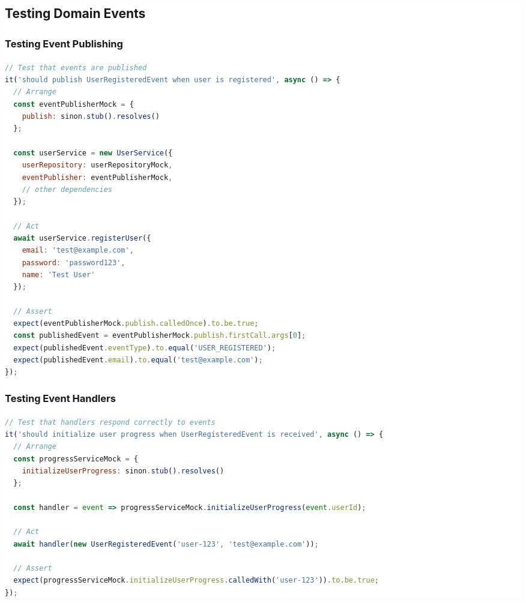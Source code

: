 ## Testing Domain Events

### Testing Event Publishing

```javascript
// Test that events are published
it('should publish UserRegisteredEvent when user is registered', async () => {
  // Arrange
  const eventPublisherMock = {
    publish: sinon.stub().resolves()
  };
  
  const userService = new UserService({
    userRepository: userRepositoryMock,
    eventPublisher: eventPublisherMock,
    // other dependencies
  });
  
  // Act
  await userService.registerUser({
    email: 'test@example.com',
    password: 'password123',
    name: 'Test User'
  });
  
  // Assert
  expect(eventPublisherMock.publish.calledOnce).to.be.true;
  const publishedEvent = eventPublisherMock.publish.firstCall.args[0];
  expect(publishedEvent.eventType).to.equal('USER_REGISTERED');
  expect(publishedEvent.email).to.equal('test@example.com');
});
```

### Testing Event Handlers

```javascript
// Test that handlers respond correctly to events
it('should initialize user progress when UserRegisteredEvent is received', async () => {
  // Arrange
  const progressServiceMock = {
    initializeUserProgress: sinon.stub().resolves()
  };
  
  const handler = event => progressServiceMock.initializeUserProgress(event.userId);
  
  // Act
  await handler(new UserRegisteredEvent('user-123', 'test@example.com'));
  
  // Assert
  expect(progressServiceMock.initializeUserProgress.calledWith('user-123')).to.be.true;
});
```
